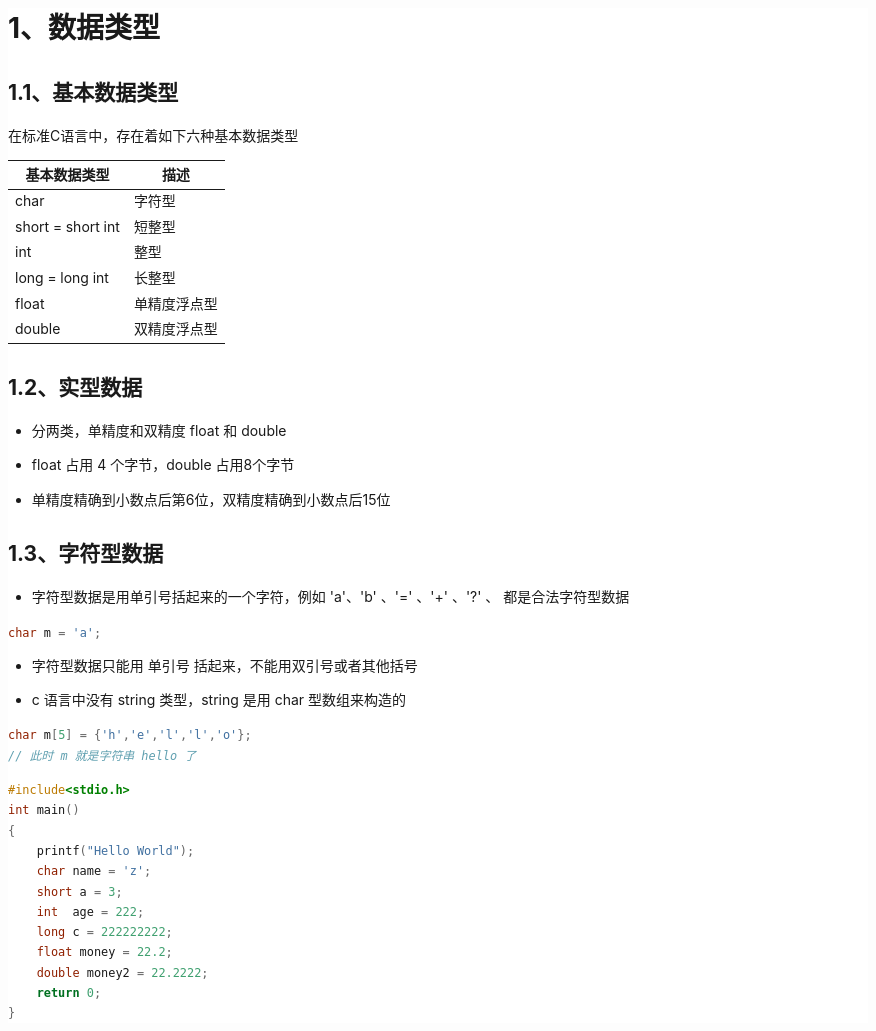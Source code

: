 # 1、数据类型

## 1.1、基本数据类型

在标准C语言中，存在着如下六种基本数据类型

| 基本数据类型      | 描述         |
| ----------------- | ------------ |
| char              | 字符型       |
| short = short int | 短整型       |
| int               | 整型         |
| long = long int   | 长整型       |
| float             | 单精度浮点型 |
| double            | 双精度浮点型 |



## 1.2、实型数据

* 分两类，单精度和双精度 float 和 double 

- float 占用 4 个字节，double 占用8个字节

- 单精度精确到小数点后第6位，双精度精确到小数点后15位





## 1.3、字符型数据

- 字符型数据是用单引号括起来的一个字符，例如 'a'、'b' 、'=' 、'+' 、'?' 、 都是合法字符型数据

```c
char m = 'a';
```

- 字符型数据只能用 单引号 括起来，不能用双引号或者其他括号

- c 语言中没有 string 类型，string 是用 char 型数组来构造的

```c
char m[5] = {'h','e','l','l','o'};
// 此时 m 就是字符串 hello 了
```







```c
#include<stdio.h>
int main()
{
	printf("Hello World");
	char name = 'z';
	short a = 3;
	int  age = 222;
	long c = 222222222;
	float money = 22.2;
	double money2 = 22.2222;
	return 0;
}
```
